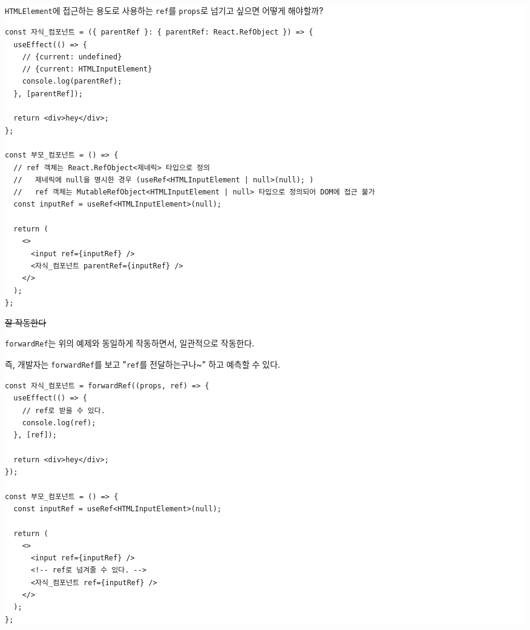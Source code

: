 `HTMLElement`에 접근하는 용도로 사용하는 `ref`를 `props`로 넘기고 싶으면 어떻게 해야할까?

```tsx
const 자식_컴포넌트 = ({ parentRef }: { parentRef: React.RefObject }) => {
  useEffect(() => {
    // {current: undefined}
    // {current: HTMLInputElement}
    console.log(parentRef);
  }, [parentRef]);

  return <div>hey</div>;
};

const 부모_컴포넌트 = () => {
  // ref 객체는 React.RefObject<제네릭> 타입으로 정의
  //   제네릭에 null을 명시한 경우 (useRef<HTMLInputElement | null>(null); )
  //   ref 객체는 MutableRefObject<HTMLInputElement | null> 타입으로 정의되어 DOM에 접근 불가
  const inputRef = useRef<HTMLInputElement>(null);

  return (
    <>
      <input ref={inputRef} />
      <자식_컴포넌트 parentRef={inputRef} />
    </>
  );
};
```

~~잘 작동한다~~

`forwardRef`는 위의 예제와 동일하게 작동하면서, 일관적으로 작동한다.

즉, 개발자는 `forwardRef`를 보고 "`ref`를 전달하는구나~" 하고 예측할 수 있다.

```tsx
const 자식_컴포넌트 = forwardRef((props, ref) => {
  useEffect(() => {
    // ref로 받을 수 있다.
    console.log(ref);
  }, [ref]);

  return <div>hey</div>;
});

const 부모_컴포넌트 = () => {
  const inputRef = useRef<HTMLInputElement>(null);

  return (
    <>
      <input ref={inputRef} />
      <!-- ref로 넘겨줄 수 있다. -->
      <자식_컴포넌트 ref={inputRef} />
    </>
  );
};
```
